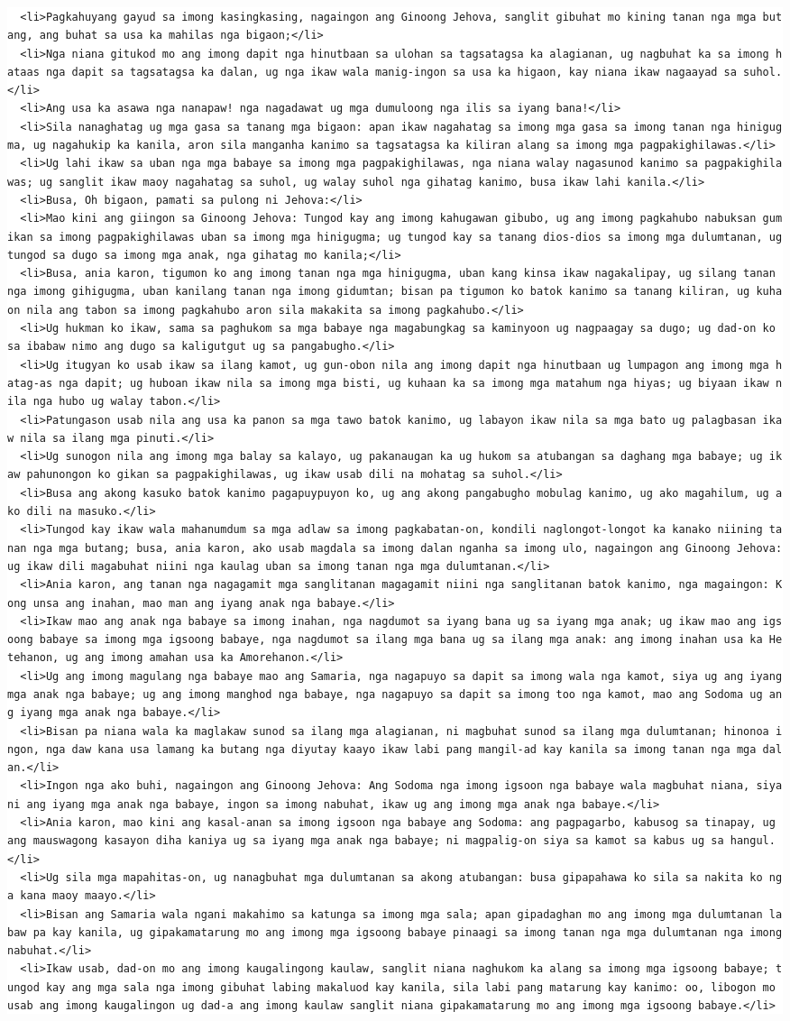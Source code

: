       <li>Pagkahuyang gayud sa imong kasingkasing, nagaingon ang Ginoong Jehova, sanglit gibuhat mo kining tanan nga mga butang, ang buhat sa usa ka mahilas nga bigaon;</li>
      <li>Nga niana gitukod mo ang imong dapit nga hinutbaan sa ulohan sa tagsatagsa ka alagianan, ug nagbuhat ka sa imong hataas nga dapit sa tagsatagsa ka dalan, ug nga ikaw wala manig-ingon sa usa ka higaon, kay niana ikaw nagaayad sa suhol.</li>
      <li>Ang usa ka asawa nga nanapaw! nga nagadawat ug mga dumuloong nga ilis sa iyang bana!</li>
      <li>Sila nanaghatag ug mga gasa sa tanang mga bigaon: apan ikaw nagahatag sa imong mga gasa sa imong tanan nga hinigugma, ug nagahukip ka kanila, aron sila manganha kanimo sa tagsatagsa ka kiliran alang sa imong mga pagpakighilawas.</li>
      <li>Ug lahi ikaw sa uban nga mga babaye sa imong mga pagpakighilawas, nga niana walay nagasunod kanimo sa pagpakighilawas; ug sanglit ikaw maoy nagahatag sa suhol, ug walay suhol nga gihatag kanimo, busa ikaw lahi kanila.</li>
      <li>Busa, Oh bigaon, pamati sa pulong ni Jehova:</li>
      <li>Mao kini ang giingon sa Ginoong Jehova: Tungod kay ang imong kahugawan gibubo, ug ang imong pagkahubo nabuksan gumikan sa imong pagpakighilawas uban sa imong mga hinigugma; ug tungod kay sa tanang dios-dios sa imong mga dulumtanan, ug tungod sa dugo sa imong mga anak, nga gihatag mo kanila;</li>
      <li>Busa, ania karon, tigumon ko ang imong tanan nga mga hinigugma, uban kang kinsa ikaw nagakalipay, ug silang tanan nga imong gihigugma, uban kanilang tanan nga imong gidumtan; bisan pa tigumon ko batok kanimo sa tanang kiliran, ug kuhaon nila ang tabon sa imong pagkahubo aron sila makakita sa imong pagkahubo.</li>
      <li>Ug hukman ko ikaw, sama sa paghukom sa mga babaye nga magabungkag sa kaminyoon ug nagpaagay sa dugo; ug dad-on ko sa ibabaw nimo ang dugo sa kaligutgut ug sa pangabugho.</li>
      <li>Ug itugyan ko usab ikaw sa ilang kamot, ug gun-obon nila ang imong dapit nga hinutbaan ug lumpagon ang imong mga hatag-as nga dapit; ug huboan ikaw nila sa imong mga bisti, ug kuhaan ka sa imong mga matahum nga hiyas; ug biyaan ikaw nila nga hubo ug walay tabon.</li>
      <li>Patungason usab nila ang usa ka panon sa mga tawo batok kanimo, ug labayon ikaw nila sa mga bato ug palagbasan ikaw nila sa ilang mga pinuti.</li>
      <li>Ug sunogon nila ang imong mga balay sa kalayo, ug pakanaugan ka ug hukom sa atubangan sa daghang mga babaye; ug ikaw pahunongon ko gikan sa pagpakighilawas, ug ikaw usab dili na mohatag sa suhol.</li>
      <li>Busa ang akong kasuko batok kanimo pagapuypuyon ko, ug ang akong pangabugho mobulag kanimo, ug ako magahilum, ug ako dili na masuko.</li>
      <li>Tungod kay ikaw wala mahanumdum sa mga adlaw sa imong pagkabatan-on, kondili naglongot-longot ka kanako niining tanan nga mga butang; busa, ania karon, ako usab magdala sa imong dalan nganha sa imong ulo, nagaingon ang Ginoong Jehova: ug ikaw dili magabuhat niini nga kaulag uban sa imong tanan nga mga dulumtanan.</li>
      <li>Ania karon, ang tanan nga nagagamit mga sanglitanan magagamit niini nga sanglitanan batok kanimo, nga magaingon: Kong unsa ang inahan, mao man ang iyang anak nga babaye.</li>
      <li>Ikaw mao ang anak nga babaye sa imong inahan, nga nagdumot sa iyang bana ug sa iyang mga anak; ug ikaw mao ang igsoong babaye sa imong mga igsoong babaye, nga nagdumot sa ilang mga bana ug sa ilang mga anak: ang imong inahan usa ka Hetehanon, ug ang imong amahan usa ka Amorehanon.</li>
      <li>Ug ang imong magulang nga babaye mao ang Samaria, nga nagapuyo sa dapit sa imong wala nga kamot, siya ug ang iyang mga anak nga babaye; ug ang imong manghod nga babaye, nga nagapuyo sa dapit sa imong too nga kamot, mao ang Sodoma ug ang iyang mga anak nga babaye.</li>
      <li>Bisan pa niana wala ka maglakaw sunod sa ilang mga alagianan, ni magbuhat sunod sa ilang mga dulumtanan; hinonoa ingon, nga daw kana usa lamang ka butang nga diyutay kaayo ikaw labi pang mangil-ad kay kanila sa imong tanan nga mga dalan.</li>
      <li>Ingon nga ako buhi, nagaingon ang Ginoong Jehova: Ang Sodoma nga imong igsoon nga babaye wala magbuhat niana, siya ni ang iyang mga anak nga babaye, ingon sa imong nabuhat, ikaw ug ang imong mga anak nga babaye.</li>
      <li>Ania karon, mao kini ang kasal-anan sa imong igsoon nga babaye ang Sodoma: ang pagpagarbo, kabusog sa tinapay, ug ang mauswagong kasayon diha kaniya ug sa iyang mga anak nga babaye; ni magpalig-on siya sa kamot sa kabus ug sa hangul.</li>
      <li>Ug sila mga mapahitas-on, ug nanagbuhat mga dulumtanan sa akong atubangan: busa gipapahawa ko sila sa nakita ko nga kana maoy maayo.</li>
      <li>Bisan ang Samaria wala ngani makahimo sa katunga sa imong mga sala; apan gipadaghan mo ang imong mga dulumtanan labaw pa kay kanila, ug gipakamatarung mo ang imong mga igsoong babaye pinaagi sa imong tanan nga mga dulumtanan nga imong nabuhat.</li>
      <li>Ikaw usab, dad-on mo ang imong kaugalingong kaulaw, sanglit niana naghukom ka alang sa imong mga igsoong babaye; tungod kay ang mga sala nga imong gibuhat labing makaluod kay kanila, sila labi pang matarung kay kanimo: oo, libogon mo usab ang imong kaugalingon ug dad-a ang imong kaulaw sanglit niana gipakamatarung mo ang imong mga igsoong babaye.</li>